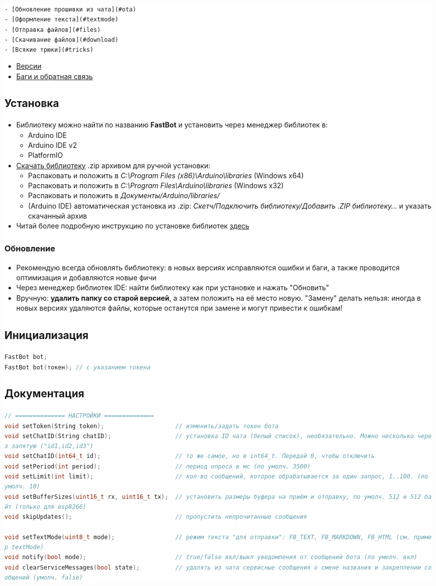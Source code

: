     - [Обновление прошивки из чата](#ota)
    - [Оформление текста](#textmode)
    - [Отправка файлов](#files)
    - [Скачивание файлов](#download)
    - [Всякие трюки](#tricks)
- [Версии](#versions)
- [Баги и обратная связь](#feedback)

<a id="install"></a>
## Установка
- Библиотеку можно найти по названию **FastBot** и установить через менеджер библиотек в:
    - Arduino IDE
    - Arduino IDE v2
    - PlatformIO
- [Скачать библиотеку](https://github.com/GyverLibs/FastBot/archive/refs/heads/main.zip) .zip архивом для ручной установки:
    - Распаковать и положить в *C:\Program Files (x86)\Arduino\libraries* (Windows x64)
    - Распаковать и положить в *C:\Program Files\Arduino\libraries* (Windows x32)
    - Распаковать и положить в *Документы/Arduino/libraries/*
    - (Arduino IDE) автоматическая установка из .zip: *Скетч/Подключить библиотеку/Добавить .ZIP библиотеку…* и указать скачанный архив
- Читай более подробную инструкцию по установке библиотек [здесь](https://alexgyver.ru/arduino-first/#%D0%A3%D1%81%D1%82%D0%B0%D0%BD%D0%BE%D0%B2%D0%BA%D0%B0_%D0%B1%D0%B8%D0%B1%D0%BB%D0%B8%D0%BE%D1%82%D0%B5%D0%BA)

### Обновление
- Рекомендую всегда обновлять библиотеку: в новых версиях исправляются ошибки и баги, а также проводится оптимизация и добавляются новые фичи
- Через менеджер библиотек IDE: найти библиотеку как при установке и нажать "Обновить"
- Вручную: **удалить папку со старой версией**, а затем положить на её место новую. "Замену" делать нельзя: иногда в новых версиях удаляются файлы, которые останутся при замене и могут привести к ошибкам!

<a id="init"></a>
## Инициализация
```cpp
FastBot bot;
FastBot bot(токен); // с указанием токена
```

<a id="docs"></a>
## Документация
```cpp
// ============== НАСТРОЙКИ ==============
void setToken(String token);                    // изменить/задать токен бота
void setChatID(String chatID);                  // установка ID чата (белый список), необязательно. Можно несколько через запятую ("id1,id2,id3")
void setChatID(int64_t id);                     // то же самое, но в int64_t. Передай 0, чтобы отключить
void setPeriod(int period);                     // период опроса в мс (по умолч. 3500)
void setLimit(int limit);                       // кол-во сообщений, которое обрабатывается за один запрос, 1..100. (по умолч. 10)
void setBufferSizes(uint16_t rx, uint16_t tx);  // установить размеры буфера на приём и отправку, по умолч. 512 и 512 байт (только для esp8266)
void skipUpdates();                             // пропустить непрочитанные сообщения
    
void setTextMode(uint8_t mode);                 // режим текста "для отправки": FB_TEXT, FB_MARKDOWN, FB_HTML (см. пример textMode)
void notify(bool mode);                         // true/false вкл/выкл уведомления от сообщений бота (по умолч. вкл)
void clearServiceMessages(bool state);          // удалять из чата сервисные сообщения о смене названия и закреплении сообщений (умолч. false)
```